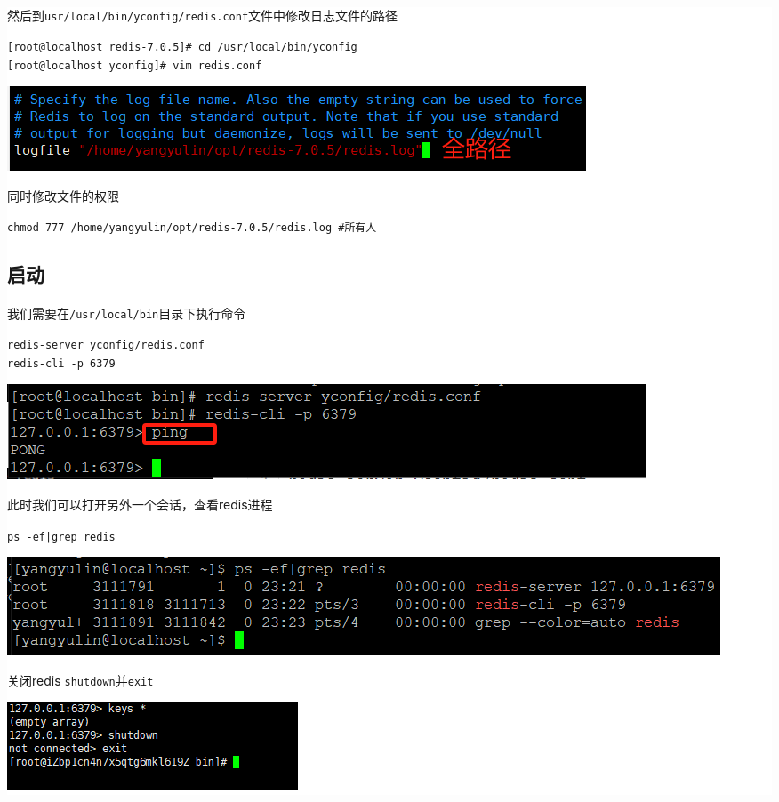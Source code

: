然后到`usr/local/bin/yconfig/redis.conf`文件中修改日志文件的路径

```shell
[root@localhost redis-7.0.5]# cd /usr/local/bin/yconfig
[root@localhost yconfig]# vim redis.conf
```

![image-20240419155143377](redis.assets/image-20240419155143377.png) 

同时修改文件的权限

```shell
chmod 777 /home/yangyulin/opt/redis-7.0.5/redis.log #所有人
```

## 启动

我们需要在`/usr/local/bin`目录下执行命令

```shell
redis-server yconfig/redis.conf
redis-cli -p 6379
```

![image-20240419143629950](redis.assets/image-20240419143629950.png) 

此时我们可以打开另外一个会话，查看redis进程

```shell
ps -ef|grep redis
```

![image-20240419143814212](redis.assets/image-20240419143814212.png) 

关闭redis `shutdown`并`exit`

![在这里插入图片描述](redis.assets/20210330190348521.png) 

